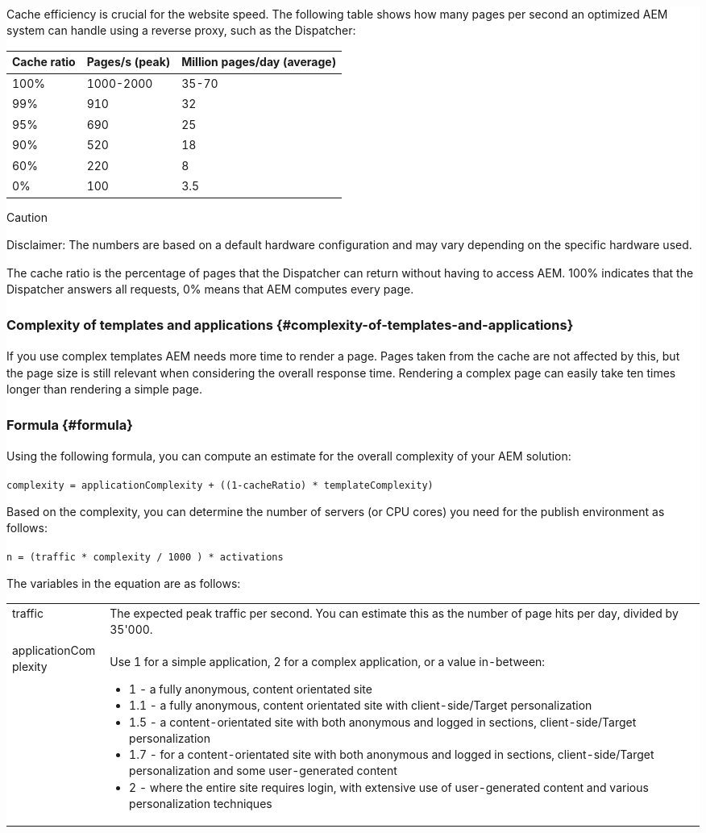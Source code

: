 Cache efficiency is crucial for the website speed. The following table shows how many pages per second an optimized AEM system can handle using a reverse proxy, such as the Dispatcher:

| Cache ratio |Pages/s (peak) |Million pages/day (average) |
|---|---|---|
| 100% |1000-2000 |35-70 |
| 99% |910 |32 |
| 95% |690 |25 |
| 90% |520 |18 |
| 60% |220 |8 |
| 0% |100 |3.5 |

>[!CAUTION]
>
>Disclaimer: The numbers are based on a default hardware configuration and may vary depending on the specific hardware used.

The cache ratio is the percentage of pages that the Dispatcher can return without having to access AEM. 100% indicates that the Dispatcher answers all requests, 0% means that AEM computes every page.

### Complexity of templates and applications {#complexity-of-templates-and-applications}

If you use complex templates AEM needs more time to render a page. Pages taken from the cache are not affected by this, but the page size is still relevant when considering the overall response time. Rendering a complex page can easily take ten times longer than rendering a simple page.

### Formula {#formula}

Using the following formula, you can compute an estimate for the overall complexity of your AEM solution:

`complexity = applicationComplexity + ((1-cacheRatio) * templateComplexity)`

Based on the complexity, you can determine the number of servers (or CPU cores) you need for the publish environment as follows:

`n = (traffic * complexity / 1000 ) * activations`

The variables in the equation are as follows:

<table>
 <tbody>
  <tr>
   <td>traffic</td>
   <td>The expected peak traffic per second. You can estimate this as the number of page hits per day, divided by 35'000.</td>
  </tr>
  <tr>
   <td>applicationComplexity</td>
   <td><p>Use 1 for a simple application, 2 for a complex application, or a value in-between:</p>
    <ul>
     <li>1 - a fully anonymous, content orientated site</li>
     <li>1.1 - a fully anonymous, content orientated site with client-side/Target personalization</li>
     <li>1.5 - a content-orientated site with both anonymous and logged in sections, client-side/Target personalization</li>
     <li>1.7 - for a content-orientated site with both anonymous and logged in sections, client-side/Target personalization and some user-generated content</li>
     <li>2 - where the entire site requires login, with extensive use of user-generated content and various personalization techniques</li>
    </ul> </td>
  </tr>
  <tr>